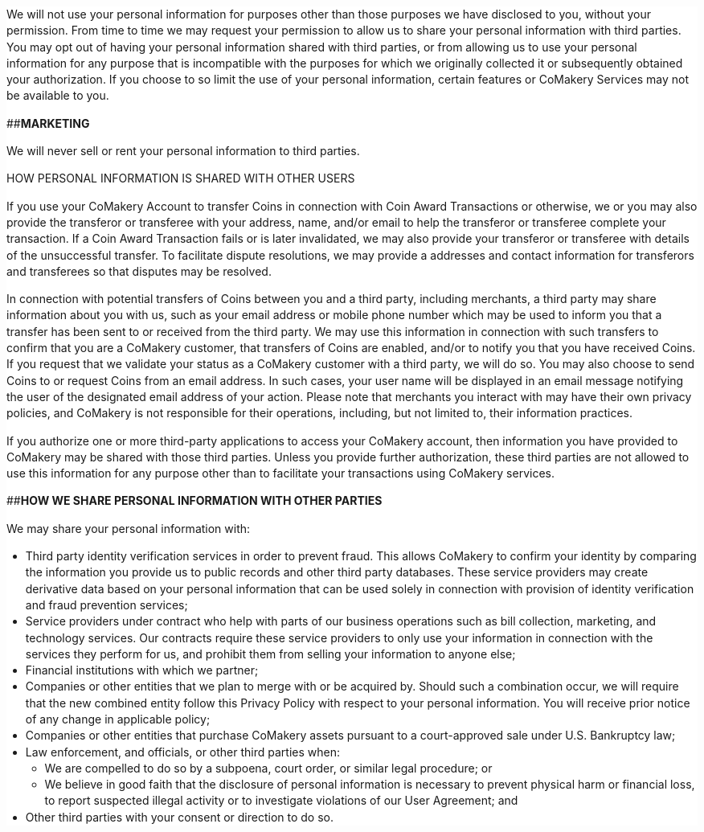 We will not use your personal information for purposes other than those purposes we have disclosed to you, without your permission. From time to time we may request your permission to allow us to share your personal information with third parties. You may opt out of having your personal information shared with third parties, or from allowing us to use your personal information for any purpose that is incompatible with the purposes for which we originally collected it or subsequently obtained your authorization. If you choose to so limit the use of your personal information, certain features or CoMakery Services may not be available to you.

##**MARKETING**

We will never sell or rent your personal information to third parties.

HOW PERSONAL INFORMATION IS SHARED WITH OTHER USERS

If you use your CoMakery Account to transfer Coins in connection with Coin Award Transactions or otherwise, we or you may also provide the transferor or transferee with your address, name, and/or email to help the transferor or transferee complete your transaction. If a Coin Award Transaction fails or is later invalidated, we may also provide your transferor or transferee with details of the unsuccessful transfer. To facilitate dispute resolutions, we may provide a addresses and contact information for transferors and transferees so that disputes may be resolved.

In connection with potential transfers of Coins between you and a third party, including merchants, a third party may share information about you with us, such as your email address or mobile phone number which may be used to inform you that a transfer has been sent to or received from the third party. We may use this information in connection with such transfers to confirm that you are a CoMakery customer, that transfers of Coins are enabled, and/or to notify you that you have received Coins. If you request that we validate your status as a CoMakery customer with a third party, we will do so. You may also choose to send Coins to or request Coins from an email address. In such cases, your user name will be displayed in an email message notifying the user of the designated email address of your action. Please note that merchants you interact with may have their own privacy policies, and CoMakery is not responsible for their operations, including, but not limited to, their information practices.

If you authorize one or more third-party applications to access your CoMakery account, then information you have provided to CoMakery may be shared with those third parties. Unless you provide further authorization, these third parties are not allowed to use this information for any purpose other than to facilitate your transactions using CoMakery services.

##**HOW WE SHARE PERSONAL INFORMATION WITH OTHER PARTIES**

We may share your personal information with:

- Third party identity verification services in order to prevent fraud. This allows CoMakery to confirm your identity by comparing the information you provide us to public records and other third party databases. These service providers may create derivative data based on your personal information that can be used solely in connection with provision of identity verification and fraud prevention services;
- Service providers under contract who help with parts of our business operations such as bill collection, marketing, and technology services. Our contracts require these service providers to only use your information in connection with the services they perform for us, and prohibit them from selling your information to anyone else;
- Financial institutions with which we partner;
- Companies or other entities that we plan to merge with or be acquired by. Should such a combination occur, we will require that the new combined entity follow this Privacy Policy with respect to your personal information. You will receive prior notice of any change in applicable policy;
- Companies or other entities that purchase CoMakery assets pursuant to a court-approved sale under U.S. Bankruptcy law;
- Law enforcement, and officials, or other third parties when:
  - We are compelled to do so by a subpoena, court order, or similar legal procedure; or
  - We believe in good faith that the disclosure of personal information is necessary to prevent physical harm or financial loss, to report suspected illegal activity or to investigate violations of our User Agreement; and
- Other third parties with your consent or direction to do so.
